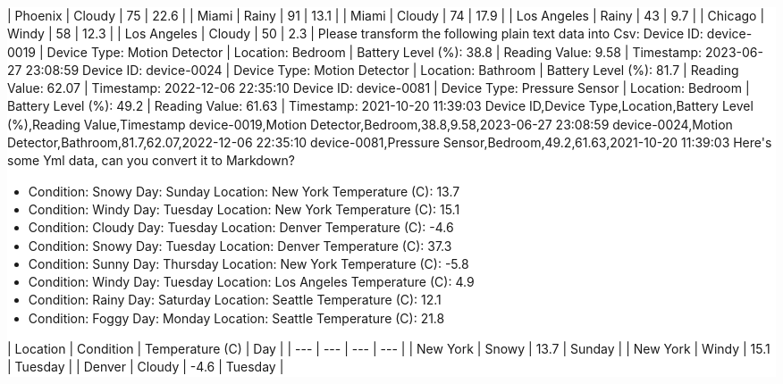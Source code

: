 | Phoenix | Cloudy | 75 | 22.6 |
| Miami | Rainy | 91 | 13.1 |
| Miami | Cloudy | 74 | 17.9 |
| Los Angeles | Rainy | 43 | 9.7 |
| Chicago | Windy | 58 | 12.3 |
| Los Angeles | Cloudy | 50 | 2.3 |
<end>Please transform the following plain text data into Csv:
Device ID: device-0019 | Device Type: Motion Detector | Location: Bedroom | Battery Level (%): 38.8 | Reading Value: 9.58 | Timestamp: 2023-06-27 23:08:59
Device ID: device-0024 | Device Type: Motion Detector | Location: Bathroom | Battery Level (%): 81.7 | Reading Value: 62.07 | Timestamp: 2022-12-06 22:35:10
Device ID: device-0081 | Device Type: Pressure Sensor | Location: Bedroom | Battery Level (%): 49.2 | Reading Value: 61.63 | Timestamp: 2021-10-20 11:39:03
<start>
Device ID,Device Type,Location,Battery Level (%),Reading Value,Timestamp
device-0019,Motion Detector,Bedroom,38.8,9.58,2023-06-27 23:08:59
device-0024,Motion Detector,Bathroom,81.7,62.07,2022-12-06 22:35:10
device-0081,Pressure Sensor,Bedroom,49.2,61.63,2021-10-20 11:39:03
<end>Here's some Yml data, can you convert it to Markdown?
- Condition: Snowy
  Day: Sunday
  Location: New York
  Temperature (C): 13.7
- Condition: Windy
  Day: Tuesday
  Location: New York
  Temperature (C): 15.1
- Condition: Cloudy
  Day: Tuesday
  Location: Denver
  Temperature (C): -4.6
- Condition: Snowy
  Day: Tuesday
  Location: Denver
  Temperature (C): 37.3
- Condition: Sunny
  Day: Thursday
  Location: New York
  Temperature (C): -5.8
- Condition: Windy
  Day: Tuesday
  Location: Los Angeles
  Temperature (C): 4.9
- Condition: Rainy
  Day: Saturday
  Location: Seattle
  Temperature (C): 12.1
- Condition: Foggy
  Day: Monday
  Location: Seattle
  Temperature (C): 21.8
<start>
| Location | Condition | Temperature (C) | Day |
| --- | --- | --- | --- |
| New York | Snowy | 13.7 | Sunday |
| New York | Windy | 15.1 | Tuesday |
| Denver | Cloudy | -4.6 | Tuesday |